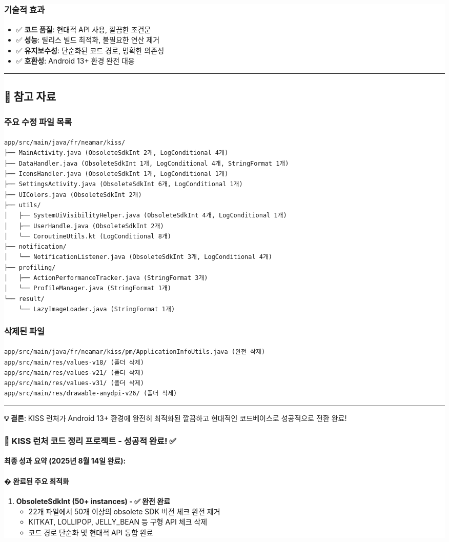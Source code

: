 ### 기술적 효과
- ✅ **코드 품질**: 현대적 API 사용, 깔끔한 조건문
- ✅ **성능**: 릴리스 빌드 최적화, 불필요한 연산 제거  
- ✅ **유지보수성**: 단순화된 코드 경로, 명확한 의존성
- ✅ **호환성**: Android 13+ 환경 완전 대응

---

## 📝 참고 자료

### 주요 수정 파일 목록
```
app/src/main/java/fr/neamar/kiss/
├── MainActivity.java (ObsoleteSdkInt 2개, LogConditional 4개)
├── DataHandler.java (ObsoleteSdkInt 1개, LogConditional 4개, StringFormat 1개)
├── IconsHandler.java (ObsoleteSdkInt 1개, LogConditional 1개)
├── SettingsActivity.java (ObsoleteSdkInt 6개, LogConditional 1개)
├── UIColors.java (ObsoleteSdkInt 2개)
├── utils/
│   ├── SystemUiVisibilityHelper.java (ObsoleteSdkInt 4개, LogConditional 1개)
│   ├── UserHandle.java (ObsoleteSdkInt 2개)
│   └── CoroutineUtils.kt (LogConditional 8개)
├── notification/
│   └── NotificationListener.java (ObsoleteSdkInt 3개, LogConditional 4개)
├── profiling/
│   ├── ActionPerformanceTracker.java (StringFormat 3개)
│   └── ProfileManager.java (StringFormat 1개)
└── result/
    └── LazyImageLoader.java (StringFormat 1개)
```

### 삭제된 파일
```
app/src/main/java/fr/neamar/kiss/pm/ApplicationInfoUtils.java (완전 삭제)
app/src/main/res/values-v18/ (폴더 삭제)
app/src/main/res/values-v21/ (폴더 삭제)
app/src/main/res/values-v31/ (폴더 삭제)
app/src/main/res/drawable-anydpi-v26/ (폴더 삭제)
```

---

**💡 결론**: KISS 런처가 Android 13+ 환경에 완전히 최적화된 깔끔하고 현대적인 코드베이스로 성공적으로 전환 완료!

### 🎉 KISS 런처 코드 정리 프로젝트 - 성공적 완료! ✅

**최종 성과 요약 (2025년 8월 14일 완료):**

#### � 완료된 주요 최적화
1. **ObsoleteSdkInt (50+ instances) - ✅ 완전 완료**
   - 22개 파일에서 50개 이상의 obsolete SDK 버전 체크 완전 제거
   - KITKAT, LOLLIPOP, JELLY_BEAN 등 구형 API 체크 삭제
   - 코드 경로 단순화 및 현대적 API 통합 완료
